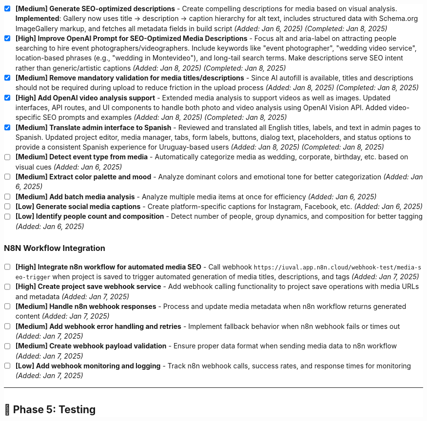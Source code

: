 - [x] **[Medium] Generate SEO-optimized descriptions** - Create compelling descriptions for media based on visual analysis. **Implemented**: Gallery now uses title → description → caption hierarchy for alt text, includes structured data with Schema.org ImageGallery markup, and fetches all metadata fields in build script _(Added: Jan 6, 2025)_ _(Completed: Jan 8, 2025)_
- [x] **[High] Improve OpenAI Prompt for SEO-Optimized Media Descriptions** - Focus alt and aria-label on attracting people searching to hire event photographers/videographers. Include keywords like "event photographer", "wedding video service", location-based phrases (e.g., "wedding in Montevideo"), and long-tail search terms. Make descriptions serve SEO intent rather than generic/artistic captions _(Added: Jan 8, 2025)_ _(Completed: Jan 8, 2025)_
- [x] **[Medium] Remove mandatory validation for media titles/descriptions** - Since AI autofill is available, titles and descriptions should not be required during upload to reduce friction in the upload process _(Added: Jan 8, 2025)_ _(Completed: Jan 8, 2025)_
- [x] **[High] Add OpenAI video analysis support** - Extended media analysis to support videos as well as images. Updated interfaces, API routes, and UI components to handle both photo and video analysis using OpenAI Vision API. Added video-specific SEO prompts and examples _(Added: Jan 8, 2025)_ _(Completed: Jan 8, 2025)_
- [x] **[Medium] Translate admin interface to Spanish** - Reviewed and translated all English titles, labels, and text in admin pages to Spanish. Updated project editor, media manager, tabs, form labels, buttons, dialog text, placeholders, and status options to provide a consistent Spanish experience for Uruguay-based users _(Added: Jan 8, 2025)_ _(Completed: Jan 8, 2025)_
- [ ] **[Medium] Detect event type from media** - Automatically categorize media as wedding, corporate, birthday, etc. based on visual cues _(Added: Jan 6, 2025)_
- [ ] **[Medium] Extract color palette and mood** - Analyze dominant colors and emotional tone for better categorization _(Added: Jan 6, 2025)_
- [ ] **[Medium] Add batch media analysis** - Analyze multiple media items at once for efficiency _(Added: Jan 6, 2025)_
- [ ] **[Low] Generate social media captions** - Create platform-specific captions for Instagram, Facebook, etc. _(Added: Jan 6, 2025)_
- [ ] **[Low] Identify people count and composition** - Detect number of people, group dynamics, and composition for better tagging _(Added: Jan 6, 2025)_

### N8N Workflow Integration

- [ ] **[High] Integrate n8n workflow for automated media SEO** - Call webhook `https://iuval.app.n8n.cloud/webhook-test/media-seo-trigger` when project is saved to trigger automated generation of media titles, descriptions, and tags _(Added: Jan 7, 2025)_
- [ ] **[High] Create project save webhook service** - Add webhook calling functionality to project save operations with media URLs and metadata _(Added: Jan 7, 2025)_
- [ ] **[Medium] Handle n8n webhook responses** - Process and update media metadata when n8n workflow returns generated content _(Added: Jan 7, 2025)_
- [ ] **[Medium] Add webhook error handling and retries** - Implement fallback behavior when n8n webhook fails or times out _(Added: Jan 7, 2025)_
- [ ] **[Medium] Create webhook payload validation** - Ensure proper data format when sending media data to n8n workflow _(Added: Jan 7, 2025)_
- [ ] **[Low] Add webhook monitoring and logging** - Track n8n webhook calls, success rates, and response times for monitoring _(Added: Jan 7, 2025)_

---

## 🧪 Phase 5: Testing
